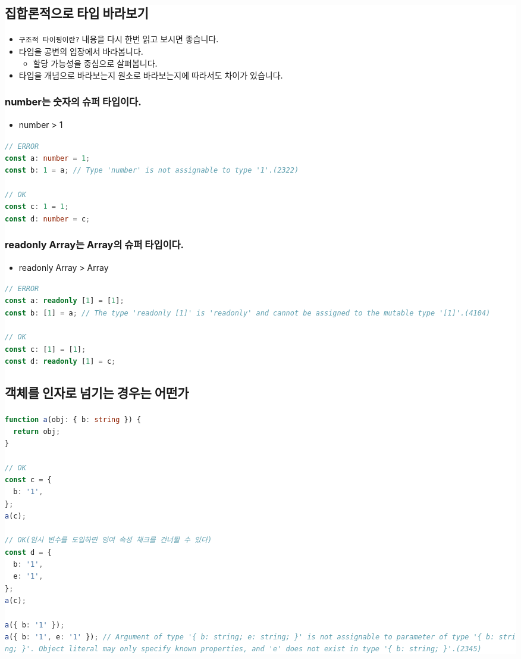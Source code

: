 
## 집합론적으로 타입 바라보기

- `구조적 타이핑이란?` 내용을 다시 한번 읽고 보시면 좋습니다.
- 타입을 공변의 입장에서 바라봅니다.
  - 할당 가능성을 중심으로 살펴봅니다.
- 타입을 개념으로 바라보는지 원소로 바라보는지에 따라서도 차이가 있습니다.

### number는 숫자의 슈퍼 타입이다.

- number > 1

```ts
// ERROR
const a: number = 1;
const b: 1 = a; // Type 'number' is not assignable to type '1'.(2322)

// OK
const c: 1 = 1;
const d: number = c;
```

### readonly Array는 Array의 슈퍼 타입이다.

- readonly Array > Array

```ts
// ERROR
const a: readonly [1] = [1];
const b: [1] = a; // The type 'readonly [1]' is 'readonly' and cannot be assigned to the mutable type '[1]'.(4104)

// OK
const c: [1] = [1];
const d: readonly [1] = c;
```

## 객체를 인자로 넘기는 경우는 어떤가

```ts
function a(obj: { b: string }) {
  return obj;
}

// OK
const c = {
  b: '1',
};
a(c);

// OK(임시 변수를 도입하면 잉여 속성 체크를 건너뛸 수 있다)
const d = {
  b: '1',
  e: '1',
};
a(c);

a({ b: '1' });
a({ b: '1', e: '1' }); // Argument of type '{ b: string; e: string; }' is not assignable to parameter of type '{ b: string; }'. Object literal may only specify known properties, and 'e' does not exist in type '{ b: string; }'.(2345)
```
